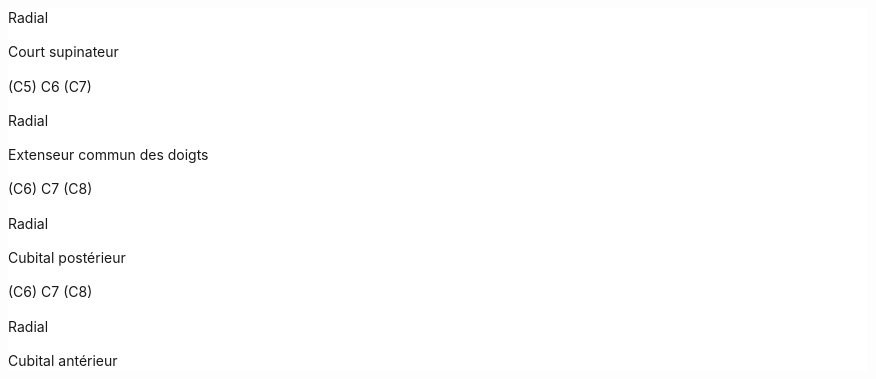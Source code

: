 Radial

</td>
    </tr>
    <tr>
      <td width="227" valign="top">

Court supinateur

</td>
      <td valign="top" width="113">

(C5) C6 (C7)

</td>
      <td valign="top" width="265">

Radial

</td>
    </tr>
    <tr>
      <td width="227" valign="top">

Extenseur commun des doigts

</td>
      <td valign="top" width="113">

(C6) C7 (C8)

</td>
      <td valign="top" width="265">

Radial

</td>
    </tr>
    <tr>
      <td valign="top" width="227">

Cubital postérieur

</td>
      <td width="113" valign="top">

(C6) C7 (C8)

</td>
      <td width="265" valign="top">

Radial

</td>
    </tr>
    <tr>
      <td valign="top" width="227">

Cubital antérieur

</td>
      <td valign="top" width="113">
